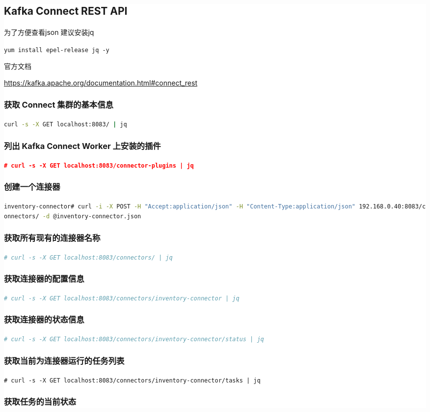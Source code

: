 ## Kafka Connect REST API

为了方便查看json 建议安装jq 

``` yum install epel-release jq -y ```

 官方文档

https://kafka.apache.org/documentation.html#connect_rest

### 获取 Connect 集群的基本信息

```sh
curl -s -X GET localhost:8083/ | jq
```

### 列出 Kafka Connect Worker 上安装的插件

```json
# curl -s -X GET localhost:8083/connector-plugins | jq
```

### 创建一个连接器

```sh
inventory-connector# curl -i -X POST -H "Accept:application/json" -H "Content-Type:application/json" 192.168.0.40:8083/connectors/ -d @inventory-connector.json
```

### 获取所有现有的连接器名称

```sh
# curl -s -X GET localhost:8083/connectors/ | jq
```

### 获取连接器的配置信息

```sh
# curl -s -X GET localhost:8083/connectors/inventory-connector | jq
```

### 获取连接器的状态信息

```sh
# curl -s -X GET localhost:8083/connectors/inventory-connector/status | jq
```

### 获取当前为连接器运行的任务列表

```
# curl -s -X GET localhost:8083/connectors/inventory-connector/tasks | jq
```

### 获取任务的当前状态
